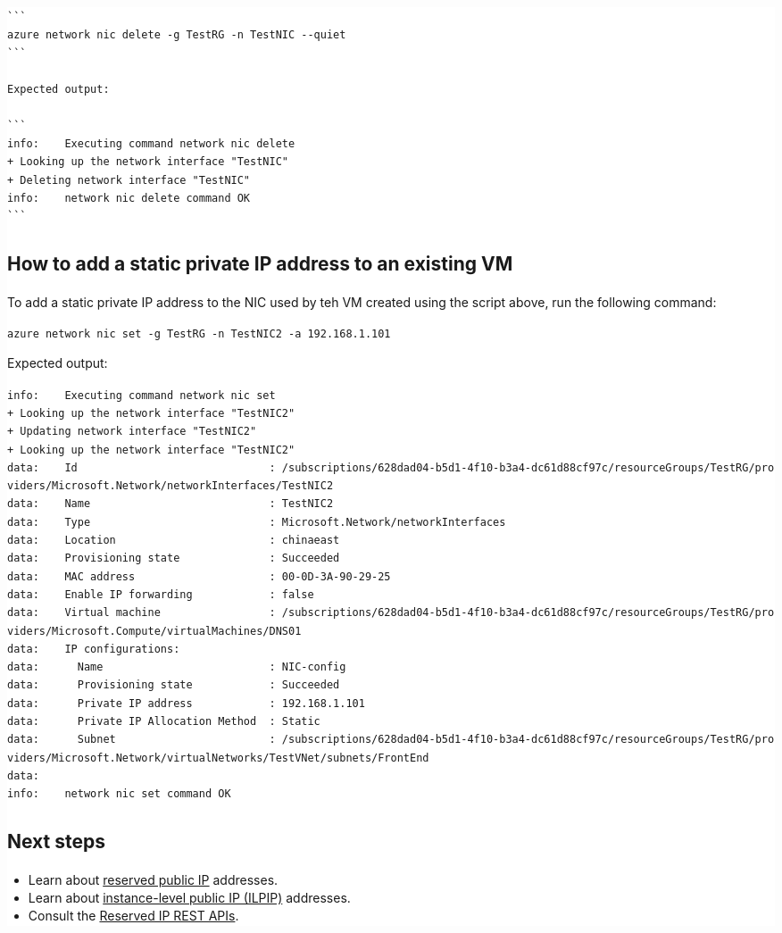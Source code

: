     ```
    azure network nic delete -g TestRG -n TestNIC --quiet
    ```

    Expected output:

    ```
    info:    Executing command network nic delete
    + Looking up the network interface "TestNIC"
    + Deleting network interface "TestNIC"
    info:    network nic delete command OK
    ```

## How to add a static private IP address to an existing VM
To add a static private IP address to the NIC used by teh VM created using the script above, run the following command:

```
azure network nic set -g TestRG -n TestNIC2 -a 192.168.1.101
```

Expected output:

```
info:    Executing command network nic set
+ Looking up the network interface "TestNIC2"
+ Updating network interface "TestNIC2"
+ Looking up the network interface "TestNIC2"
data:    Id                              : /subscriptions/628dad04-b5d1-4f10-b3a4-dc61d88cf97c/resourceGroups/TestRG/providers/Microsoft.Network/networkInterfaces/TestNIC2
data:    Name                            : TestNIC2
data:    Type                            : Microsoft.Network/networkInterfaces
data:    Location                        : chinaeast
data:    Provisioning state              : Succeeded
data:    MAC address                     : 00-0D-3A-90-29-25
data:    Enable IP forwarding            : false
data:    Virtual machine                 : /subscriptions/628dad04-b5d1-4f10-b3a4-dc61d88cf97c/resourceGroups/TestRG/providers/Microsoft.Compute/virtualMachines/DNS01
data:    IP configurations:
data:      Name                          : NIC-config
data:      Provisioning state            : Succeeded
data:      Private IP address            : 192.168.1.101
data:      Private IP Allocation Method  : Static
data:      Subnet                        : /subscriptions/628dad04-b5d1-4f10-b3a4-dc61d88cf97c/resourceGroups/TestRG/providers/Microsoft.Network/virtualNetworks/TestVNet/subnets/FrontEnd
data:
info:    network nic set command OK
```

## Next steps
* Learn about [reserved public IP](./virtual-networks-reserved-public-ip.md) addresses.
* Learn about [instance-level public IP (ILPIP)](./virtual-networks-instance-level-public-ip.md) addresses.
* Consult the [Reserved IP REST APIs](https://msdn.microsoft.com/zh-cn/library/azure/dn722420.aspx).